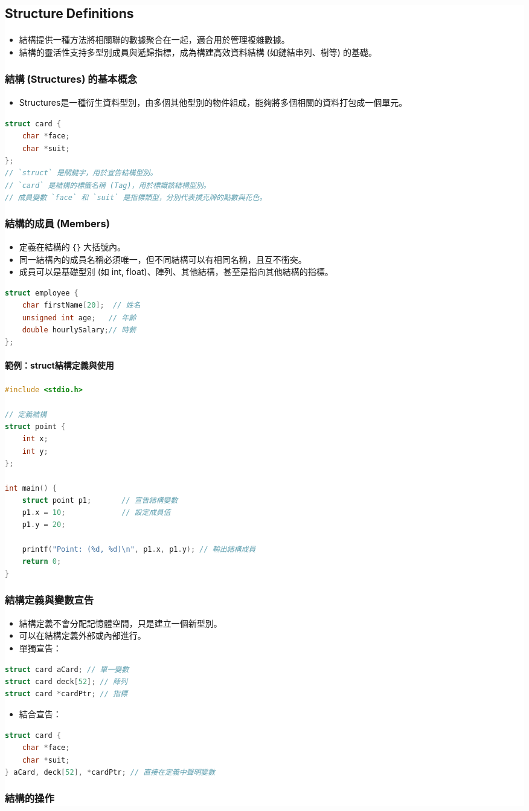 ## Structure Definitions
- 結構提供一種方法將相關聯的數據聚合在一起，適合用於管理複雜數據。
- 結構的靈活性支持多型別成員與遞歸指標，成為構建高效資料結構 (如鏈結串列、樹等) 的基礎。
### 結構 (Structures) 的基本概念
- Structures是一種衍生資料型別，由多個其他型別的物件組成，能夠將多個相關的資料打包成一個單元。
```c
struct card {
	char *face;
	char *suit;
};
// `struct` 是關鍵字，用於宣告結構型別。
// `card` 是結構的標籤名稱 (Tag)，用於標識該結構型別。
// 成員變數 `face` 和 `suit` 是指標類型，分別代表撲克牌的點數與花色。
```
### 結構的成員 (Members)
- 定義在結構的 `{}` 大括號內。  
- 同一結構內的成員名稱必須唯一，但不同結構可以有相同名稱，且互不衝突。  
- 成員可以是基礎型別 (如 int, float)、陣列、其他結構，甚至是指向其他結構的指標。
```c
struct employee {
	char firstName[20];  // 姓名
	unsigned int age;   // 年齡
	double hourlySalary;// 時薪
};
```
#### 範例：struct結構定義與使用
```c
#include <stdio.h>

// 定義結構
struct point {
    int x;
    int y;
};

int main() {
    struct point p1;       // 宣告結構變數
    p1.x = 10;             // 設定成員值
    p1.y = 20;

    printf("Point: (%d, %d)\n", p1.x, p1.y); // 輸出結構成員
    return 0;
}
```
### 結構定義與變數宣告
- 結構定義不會分配記憶體空間，只是建立一個新型別。
- 可以在結構定義外部或內部進行。
- 單獨宣告：  
```c
struct card aCard; // 單一變數
struct card deck[52]; // 陣列
struct card *cardPtr; // 指標
```
- 結合宣告：  
```c
struct card {
	char *face;
	char *suit;
} aCard, deck[52], *cardPtr; // 直接在定義中聲明變數
```
### 結構的操作